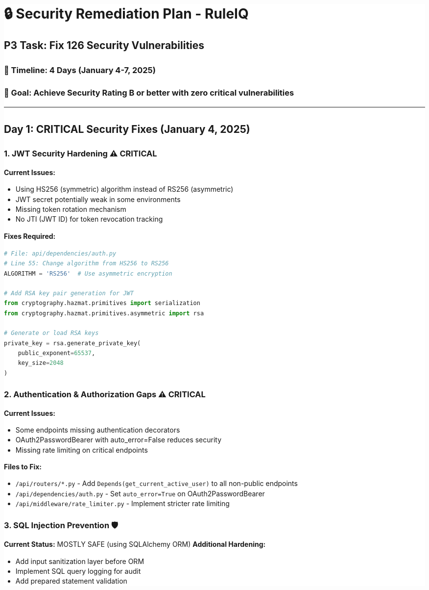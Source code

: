 # 🔒 Security Remediation Plan - RuleIQ
## P3 Task: Fix 126 Security Vulnerabilities

### 📅 Timeline: 4 Days (January 4-7, 2025)
### 🎯 Goal: Achieve Security Rating B or better with zero critical vulnerabilities

---

## Day 1: CRITICAL Security Fixes (January 4, 2025)

### 1. JWT Security Hardening ⚠️ CRITICAL
**Current Issues:**
- Using HS256 (symmetric) algorithm instead of RS256 (asymmetric)
- JWT secret potentially weak in some environments
- Missing token rotation mechanism
- No JTI (JWT ID) for token revocation tracking

**Fixes Required:**
```python
# File: api/dependencies/auth.py
# Line 55: Change algorithm from HS256 to RS256
ALGORITHM = 'RS256'  # Use asymmetric encryption

# Add RSA key pair generation for JWT
from cryptography.hazmat.primitives import serialization
from cryptography.hazmat.primitives.asymmetric import rsa

# Generate or load RSA keys
private_key = rsa.generate_private_key(
    public_exponent=65537,
    key_size=2048
)
```

### 2. Authentication & Authorization Gaps ⚠️ CRITICAL
**Current Issues:**
- Some endpoints missing authentication decorators
- OAuth2PasswordBearer with auto_error=False reduces security
- Missing rate limiting on critical endpoints

**Files to Fix:**
- `/api/routers/*.py` - Add `Depends(get_current_active_user)` to all non-public endpoints
- `/api/dependencies/auth.py` - Set `auto_error=True` on OAuth2PasswordBearer
- `/api/middleware/rate_limiter.py` - Implement stricter rate limiting

### 3. SQL Injection Prevention 🛡️
**Current Status:** MOSTLY SAFE (using SQLAlchemy ORM)
**Additional Hardening:**
- Add input sanitization layer before ORM
- Implement SQL query logging for audit
- Add prepared statement validation

